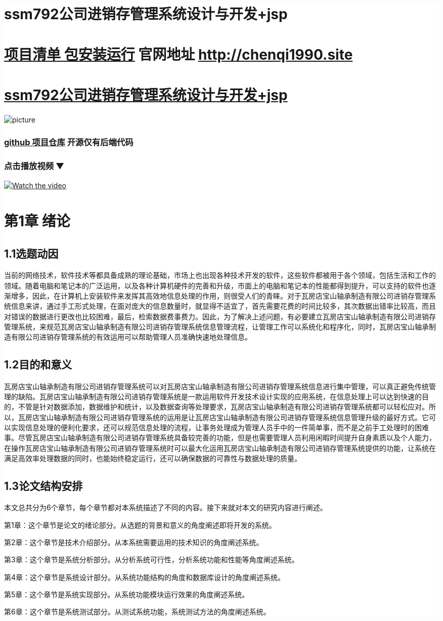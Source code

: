 # ssm792公司进销存管理系统设计与开发+jsp


# [项目清单 包安装运行](http://chenqi1990.site) 官网地址 http://chenqi1990.site

# [ssm792公司进销存管理系统设计与开发+jsp](https://github.com/GraduationProject-springboot/)

![picture](https://raw.githubusercontent.com/GraduationProject-springboot/.github/main/img/wx.png)

### [github 项目仓库](https://github.com/GraduationProject-springboot/allSpringbootProjects) 开源仅有后端代码

### 点击播放视频 ▼
[![Watch the video](https://i.sstatic.net/Vp2cE.png)](https://www.bilibili.com/video/BV1Tm8QeZE4a?p=187)

# 第1章 绪论
## 1.1选题动因
当前的网络技术，软件技术等都具备成熟的理论基础，市场上也出现各种技术开发的软件，这些软件都被用于各个领域，包括生活和工作的领域。随着电脑和笔记本的广泛运用，以及各种计算机硬件的完善和升级，市面上的电脑和笔记本的性能都得到提升，可以支持的软件也逐渐增多，因此，在计算机上安装软件来发挥其高效地信息处理的作用，则很受人们的青睐。对于瓦房店宝山轴承制造有限公司进销存管理系统信息来讲，通过手工形式处理，在面对庞大的信息数量时，就显得不适宜了，首先需要花费的时间比较多，其次数据出错率比较高，而且对错误的数据进行更改也比较困难，最后，检索数据费事费力。因此，为了解决上述问题，有必要建立瓦房店宝山轴承制造有限公司进销存管理系统，来规范瓦房店宝山轴承制造有限公司进销存管理系统信息管理流程，让管理工作可以系统化和程序化，同时，瓦房店宝山轴承制造有限公司进销存管理系统的有效运用可以帮助管理人员准确快速地处理信息。
## 1.2目的和意义
瓦房店宝山轴承制造有限公司进销存管理系统可以对瓦房店宝山轴承制造有限公司进销存管理系统信息进行集中管理，可以真正避免传统管理的缺陷。瓦房店宝山轴承制造有限公司进销存管理系统是一款运用软件开发技术设计实现的应用系统，在信息处理上可以达到快速的目的，不管是针对数据添加，数据维护和统计，以及数据查询等处理要求，瓦房店宝山轴承制造有限公司进销存管理系统都可以轻松应对。所以，瓦房店宝山轴承制造有限公司进销存管理系统的运用是让瓦房店宝山轴承制造有限公司进销存管理系统信息管理升级的最好方式。它可以实现信息处理的便利化要求，还可以规范信息处理的流程，让事务处理成为管理人员手中的一件简单事，而不是之前手工处理时的困难事。尽管瓦房店宝山轴承制造有限公司进销存管理系统具备较完善的功能，但是也需要管理人员利用闲暇时间提升自身素质以及个人能力，在操作瓦房店宝山轴承制造有限公司进销存管理系统时可以最大化运用瓦房店宝山轴承制造有限公司进销存管理系统提供的功能，让系统在满足高效率处理数据的同时，也能始终稳定运行，还可以确保数据的可靠性与数据处理的质量。
## 1.3论文结构安排
本文总共分为6个章节，每个章节都对本系统描述了不同的内容。接下来就对本文的研究内容进行阐述。

第1章：这个章节是论文的绪论部分。从选题的背景和意义的角度阐述即将开发的系统。

第2章：这个章节是技术介绍部分。从本系统需要运用的技术知识的角度阐述系统。

第3章：这个章节是系统分析部分。从分析系统可行性，分析系统功能和性能等角度阐述系统。

第4章：这个章节是系统设计部分。从系统功能结构的角度和数据库设计的角度阐述系统。

第5章：这个章节是系统实现部分。从系统功能模块运行效果的角度阐述系统。

第6章：这个章节是系统测试部分。从测试系统功能，系统测试方法的角度阐述系统。
